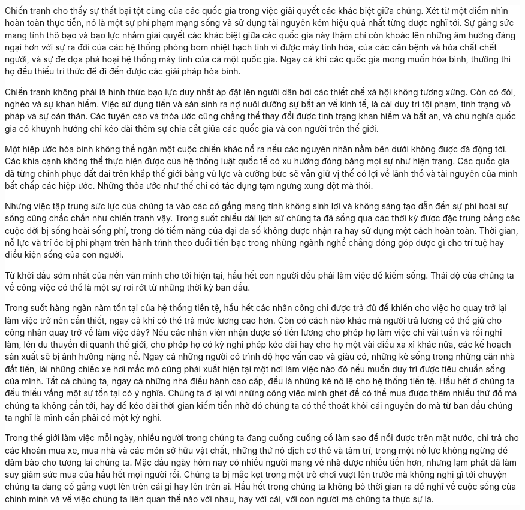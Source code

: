 <p>Chiến tranh cho thấy sự thất bại tột cùng của các quốc gia trong việc giải quyết các khác biệt giữa chúng. Xét từ một điểm nhìn hoàn toàn thực tiễn, nó là một sự phí phạm mạng sống và sử dụng tài nguyên kém hiệu quả nhất từng được nghĩ tới. Sự gắng sức mang tính thô bạo và bạo lực nhằm giải quyết các khác biệt giữa các quốc gia này thậm chí còn khoác lên những âm hưởng đáng ngại hơn với sự ra đời của các hệ thống phóng bom nhiệt hạch tinh vi được máy tính hóa, của các căn bệnh và hóa chất chết người, và sự đe dọa phá hoại hệ thống máy tính của cả một quốc gia. Ngay cả khi các quốc gia mong muốn hòa bình, thường thì họ đều thiếu tri thức để đi đến được các giải pháp hòa bình.</p>
<p></p>
<p></p>
<p>Chiến tranh không phải là hình thức bạo lực duy nhất áp đặt lên người dân bởi các thiết chế xã hội không tương xứng. Còn có đói, nghèo và sự khan hiếm. Việc sử dụng tiền và sản sinh ra nợ nuôi dưỡng sự bất an về kinh tế, là cái duy trì tội phạm, tình trạng vô pháp và sự oán thán. Các tuyên cáo và thỏa ước cũng chẳng thể thay đổi được tình trạng khan hiếm và bất an, và chủ nghĩa quốc gia có khuynh hướng chỉ kéo dài thêm sự chia cắt giữa các quốc gia và con người trên thế giới.</p>
<p></p>
<p></p>
<p>Một hiệp ước hòa bình không thể ngăn một cuộc chiến khác nổ ra nếu các nguyên nhân nằm bên dưới không được đả động tới. Các khía cạnh không thể thực hiện được của hệ thống luật quốc tế có xu hướng đóng băng mọi sự như hiện trạng. Các quốc gia đã từng chinh phục đất đai trên khắp thế giới bằng vũ lực và cưỡng bức sẽ vẫn giữ vị thế có lợi về lãnh thổ và tài nguyên của mình bất chấp các hiệp ước. Những thỏa ước như thế chỉ có tác dụng tạm ngưng xung đột mà thôi.</p>
<p></p>
<p></p>
<p>Nhưng việc tập trung sức lực của chúng ta vào các cố gắng mang tính không sinh lợi và không sáng tạo dẫn đến sự phí hoài sự sống cũng chắc chắn như chiến tranh vậy. Trong suốt chiều dài lịch sử chúng ta đã sống qua các thời kỳ được đặc trưng bằng các cuộc đời bị sống hoài sống phí, trong đó tiềm năng của đại đa số không được nhận ra hay sử dụng một cách hoàn toàn. Thời gian, nỗ lực và trí óc bị phí phạm trên hành trình theo đuổi tiền bạc trong những ngành nghề chẳng đóng góp được gì cho trí tuệ hay điều kiện sống của con người.</p>
<p></p>
<p></p>
<p>Từ khởi đầu sớm nhất của nền văn minh cho tới hiện tại, hầu hết con người đều phải làm việc để kiếm sống. Thái độ của chúng ta về công việc có thể là một sự rơi rớt từ những thời kỳ ban đầu.</p>
<p></p>
<p></p>
<p>Trong suốt hàng ngàn năm tồn tại của hệ thống tiền tệ, hầu hết các nhân công chỉ được trả đủ để khiến cho việc họ quay trở lại làm việc trở nên cần thiết, ngay cả khi có thể trả mức lương cao hơn. Còn có cách nào khác mà người trả lương có thể giữ cho công nhân quay trở về làm việc đây? Nếu các nhân viên nhận được số tiền lương cho phép họ làm việc chỉ vài tuần và rồi nghỉ làm, lên du thuyền đi quanh thế giới, cho phép họ có kỳ nghỉ phép kéo dài hay cho họ một vài điều xa xỉ khác nữa, các kế hoạch sản xuất sẽ bị ảnh hưởng nặng nề. Ngay cả những người có trình độ học vấn cao và giàu có, những kẻ sống trong những căn nhà đắt tiền, lái những chiếc xe hơi mắc mỏ cũng phải xuất hiện tại một nơi làm việc nào đó nếu muốn duy trì được tiêu chuẩn sống của mình. Tất cả chúng ta, ngay cả những nhà điều hành cao cấp, đều là những kẻ nô lệ cho hệ thống tiền tệ. Hầu hết ở chúng ta đều thiếu vắng một sự tồn tại có ý nghĩa. Chúng ta ở lại với những công việc mình ghét để có thể mua được thêm nhiều thứ đồ mà chúng ta không cần tới, hay để kéo dài thời gian kiếm tiền nhờ đó chúng ta có thể thoát khỏi cái nguyên do mà từ ban đầu chúng ta nghĩ là mình cần phải có một kỳ nghỉ.</p>
<p></p>
<p></p>
<p>Trong thế giới làm việc mỗi ngày, nhiều người trong chúng ta đang cuống cuồng cố làm sao để nổi được trên mặt nước, chi trả cho các khoản mua xe, mua nhà và các món sở hữu vật chất, những thứ nô dịch cơ thể và tâm trí, trong một nỗ lực không ngừng để đảm bảo cho tương lai chúng ta. Mặc dầu ngày hôm nay có nhiều người mang về nhà được nhiều tiền hơn, nhưng lạm phát đã làm suy giảm sức mua của hầu hết mọi người rồi. Chúng ta bị mắc kẹt trong một trò chơi vượt lên trước mà không nghĩ gì tới chuyện chúng ta đang cố gắng vượt lên trên cái gì hay lên trên ai. Hầu hết trong chúng ta không bỏ thời gian ra để nghĩ về cuộc sống của chính mình và về việc chúng ta liên quan thế nào với nhau, hay với cái, với con người mà chúng ta thực sự là.</p>
<p></p>
<p></p>